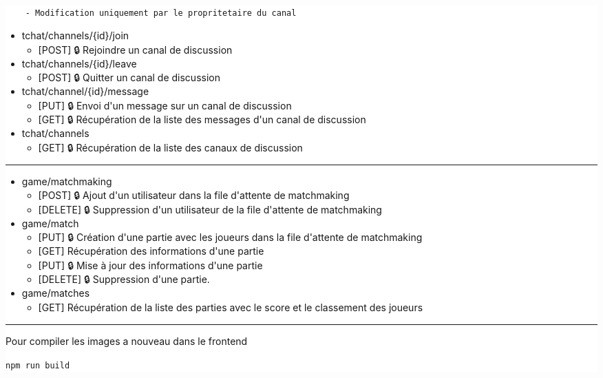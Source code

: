         - Modification uniquement par le propritetaire du canal
- tchat/channels/{id}/join
    - [POST] 🔒 Rejoindre un canal de discussion
- tchat/channels/{id}/leave
    - [POST] 🔒 Quitter un canal de discussion
- tchat/channel/{id}/message
    - [PUT] 🔒 Envoi d'un message sur un canal de discussion
    - [GET] 🔒 Récupération de la liste des messages d'un canal de discussion
- tchat/channels
    - [GET] 🔒 Récupération de la liste des canaux de discussion
---
- game/matchmaking
    - [POST] 🔒 Ajout d'un utilisateur dans la file d'attente de matchmaking
    - [DELETE] 🔒 Suppression d'un utilisateur de la file d'attente de matchmaking
- game/match
    - [PUT] 🔒 Création d'une partie avec les joueurs dans la file d'attente de matchmaking
    - [GET] Récupération des informations d'une partie
    - [PUT] 🔒 Mise à jour des informations d'une partie
    - [DELETE] 🔒 Suppression d'une partie.
- game/matches
    - [GET] Récupération de la liste des parties avec le score et le classement des joueurs



--- 
Pour compiler les images a nouveau dans le frontend
```shell
npm run build
```

[circleci-image]: https://img.shields.io/circleci/build/github/nestjs/nest/master?token=abc123def456
[circleci-url]: https://circleci.com/gh/nestjs/nest